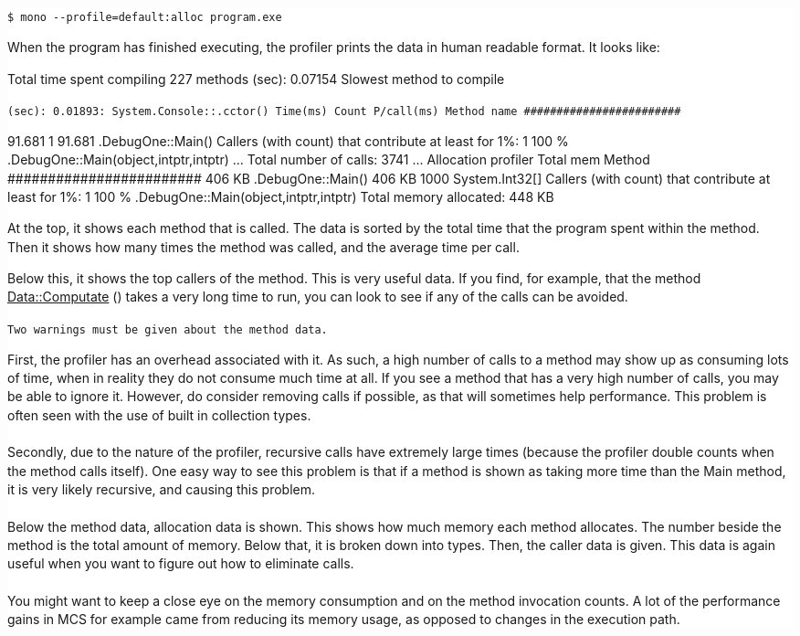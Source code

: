 <bash>

`$ mono --profile=default:alloc program.exe`

</bash>

When the program has finished executing, the profiler prints the data in
human readable format. It looks like:

<bash> Total time spent compiling 227 methods (sec): 0.07154 Slowest
method to compile

`(sec): 0.01893: System.Console::.cctor() Time(ms) Count P/call(ms) Method name ########################`

91.681 1 91.681 .DebugOne::Main() Callers (with count) that contribute
at least for 1%: 1 100 % .DebugOne::Main(object,intptr,intptr) ... Total
number of calls: 3741 ... Allocation profiler Total mem Method
\#\#\#\#\#\#\#\#\#\#\#\#\#\#\#\#\#\#\#\#\#\#\#\# 406 KB
.DebugOne::Main() 406 KB 1000 System.Int32[] Callers (with count) that
contribute at least for 1%: 1 100 %
.DebugOne::Main(object,intptr,intptr) Total memory allocated: 448 KB
</bash>

At the top, it shows each method that is called. The data is sorted by
the total time that the program spent within the method. Then it shows
how many times the method was called, and the average time per call.

Below this, it shows the top callers of the method. This is very useful
data. If you find, for example, that the method <Data::Computate> ()
takes a very long time to run, you can look to see if any of the calls
can be avoided.

`Two warnings must be given about the method data. `

First, the profiler has an overhead associated with it. As such, a high
number of calls to a method may show up as consuming lots of time, when
in reality they do not consume much time at all. If you see a method
that has a very high number of calls, you may be able to ignore it.
However, do consider removing calls if possible, as that will sometimes
help performance. This problem is often seen with the use of built in
collection types.\
\
 Secondly, due to the nature of the profiler, recursive calls have
extremely large times (because the profiler double counts when the
method calls itself). One easy way to see this problem is that if a
method is shown as taking more time than the Main method, it is very
likely recursive, and causing this problem.\
\
 Below the method data, allocation data is shown. This shows how much
memory each method allocates. The number beside the method is the total
amount of memory. Below that, it is broken down into types. Then, the
caller data is given. This data is again useful when you want to figure
out how to eliminate calls.\
\
 You might want to keep a close eye on the memory consumption and on the
method invocation counts. A lot of the performance gains in MCS for
example came from reducing its memory usage, as opposed to changes in
the execution path.
